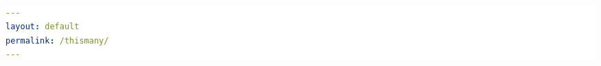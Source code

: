 ```yaml
---
layout: default
permalink: /thismany/
---
```


<iframe id="typeform-full" width="100%" height="100%" frameborder="0" src="https://denimandsteel.typeform.com/to/D8xkXB?embed=full"> </iframe>
